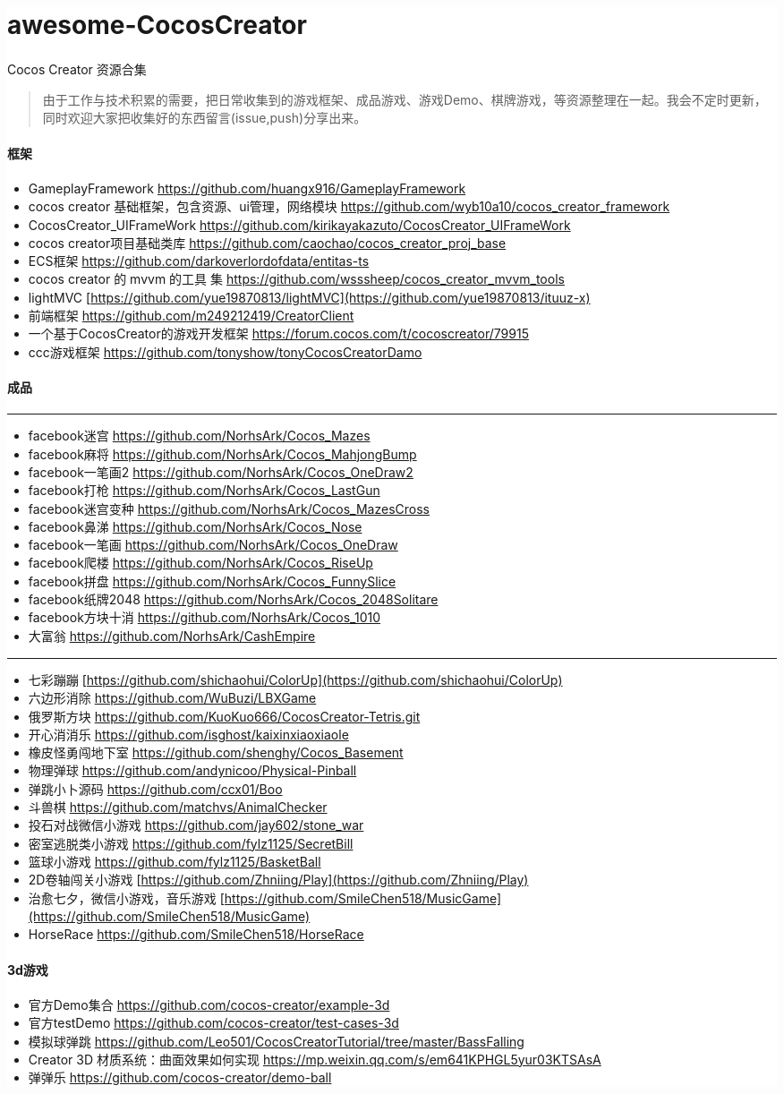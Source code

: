 # awesome-CocosCreator
Cocos Creator 资源合集

>由于工作与技术积累的需要，把日常收集到的游戏框架、成品游戏、游戏Demo、棋牌游戏，等资源整理在一起。我会不定时更新，同时欢迎大家把收集好的东西留言(issue,push)分享出来。

#### 框架
* GameplayFramework https://github.com/huangx916/GameplayFramework
* cocos creator 基础框架，包含资源、ui管理，网络模块 https://github.com/wyb10a10/cocos_creator_framework
* CocosCreator_UIFrameWork https://github.com/kirikayakazuto/CocosCreator_UIFrameWork
* cocos creator项目基础类库 https://github.com/caochao/cocos_creator_proj_base
* ECS框架 https://github.com/darkoverlordofdata/entitas-ts
* cocos creator 的 mvvm 的工具 集 https://github.com/wsssheep/cocos_creator_mvvm_tools
* lightMVC [https://github.com/yue19870813/lightMVC](https://github.com/yue19870813/ituuz-x)
* 前端框架 https://github.com/m249212419/CreatorClient
* 一个基于CocosCreator的游戏开发框架 https://forum.cocos.com/t/cocoscreator/79915
* ccc游戏框架 https://github.com/tonyshow/tonyCocosCreatorDamo

#### 成品
---
* facebook迷宫 https://github.com/NorhsArk/Cocos_Mazes
* facebook麻将 https://github.com/NorhsArk/Cocos_MahjongBump
* facebook一笔画2 https://github.com/NorhsArk/Cocos_OneDraw2
* facebook打枪 https://github.com/NorhsArk/Cocos_LastGun
* facebook迷宫变种 https://github.com/NorhsArk/Cocos_MazesCross
* facebook鼻涕 https://github.com/NorhsArk/Cocos_Nose
* facebook一笔画 https://github.com/NorhsArk/Cocos_OneDraw
* facebook爬楼 https://github.com/NorhsArk/Cocos_RiseUp
* facebook拼盘 https://github.com/NorhsArk/Cocos_FunnySlice
* facebook纸牌2048 https://github.com/NorhsArk/Cocos_2048Solitare
* facebook方块十消 https://github.com/NorhsArk/Cocos_1010
* 大富翁 https://github.com/NorhsArk/CashEmpire
---
* 七彩蹦蹦 [https://github.com/shichaohui/ColorUp](https://github.com/shichaohui/ColorUp)
* 六边形消除 https://github.com/WuBuzi/LBXGame
* 俄罗斯方块 https://github.com/KuoKuo666/CocosCreator-Tetris.git
* 开心消消乐 https://github.com/isghost/kaixinxiaoxiaole
* 橡皮怪勇闯地下室 https://github.com/shenghy/Cocos_Basement
* 物理弹球 https://github.com/andynicoo/Physical-Pinball
* 弹跳小卜源码 https://github.com/ccx01/Boo
* 斗兽棋 https://github.com/matchvs/AnimalChecker
* 投石对战微信小游戏 https://github.com/jay602/stone_war
* 密室逃脱类小游戏 https://github.com/fylz1125/SecretBill
* 篮球小游戏 https://github.com/fylz1125/BasketBall
* 2D卷轴闯关小游戏 [https://github.com/Zhniing/Play](https://github.com/Zhniing/Play)
* 治愈七夕，微信小游戏，音乐游戏 [https://github.com/SmileChen518/MusicGame](https://github.com/SmileChen518/MusicGame)
* HorseRace https://github.com/SmileChen518/HorseRace

#### 3d游戏
* 官方Demo集合 https://github.com/cocos-creator/example-3d
* 官方testDemo https://github.com/cocos-creator/test-cases-3d
* 模拟球弹跳 https://github.com/Leo501/CocosCreatorTutorial/tree/master/BassFalling
* Creator 3D 材质系统：曲面效果如何实现 https://mp.weixin.qq.com/s/em641KPHGL5yur03KTSAsA
* 弹弹乐 https://github.com/cocos-creator/demo-ball
